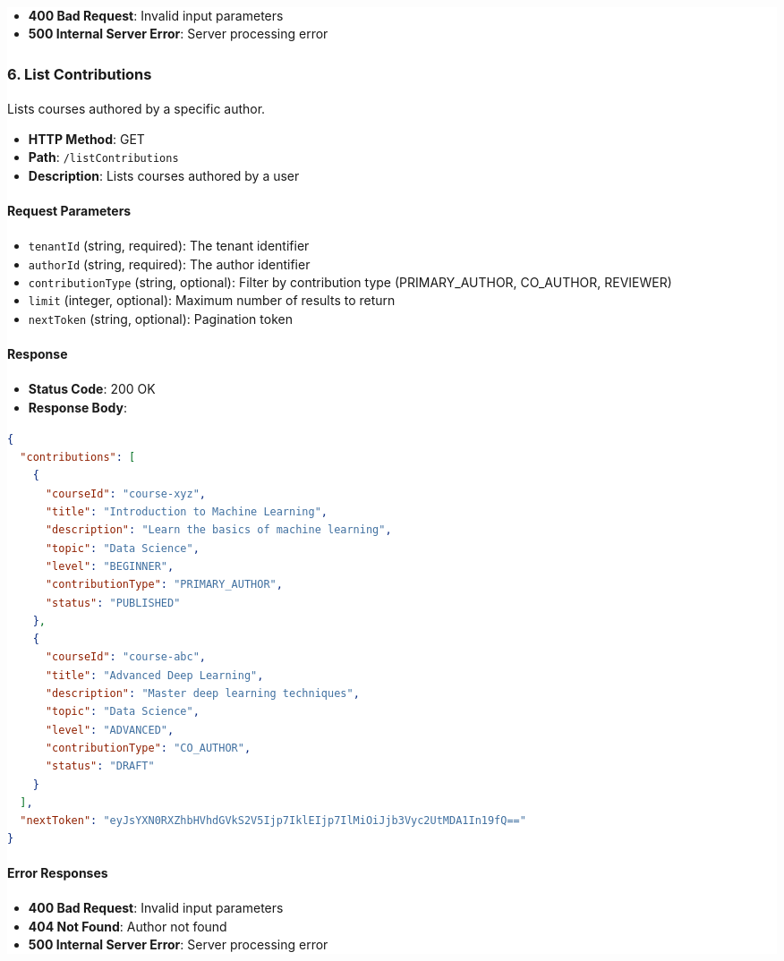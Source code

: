 - **400 Bad Request**: Invalid input parameters
- **500 Internal Server Error**: Server processing error

### 6. List Contributions

Lists courses authored by a specific author.

- **HTTP Method**: GET
- **Path**: `/listContributions`
- **Description**: Lists courses authored by a user

#### Request Parameters

- `tenantId` (string, required): The tenant identifier
- `authorId` (string, required): The author identifier
- `contributionType` (string, optional): Filter by contribution type (PRIMARY_AUTHOR, CO_AUTHOR, REVIEWER)
- `limit` (integer, optional): Maximum number of results to return
- `nextToken` (string, optional): Pagination token

#### Response

- **Status Code**: 200 OK
- **Response Body**:

```json
{
  "contributions": [
    {
      "courseId": "course-xyz",
      "title": "Introduction to Machine Learning",
      "description": "Learn the basics of machine learning",
      "topic": "Data Science",
      "level": "BEGINNER",
      "contributionType": "PRIMARY_AUTHOR",
      "status": "PUBLISHED"
    },
    {
      "courseId": "course-abc",
      "title": "Advanced Deep Learning",
      "description": "Master deep learning techniques",
      "topic": "Data Science",
      "level": "ADVANCED",
      "contributionType": "CO_AUTHOR",
      "status": "DRAFT"
    }
  ],
  "nextToken": "eyJsYXN0RXZhbHVhdGVkS2V5Ijp7IklEIjp7IlMiOiJjb3Vyc2UtMDA1In19fQ=="
}
```

#### Error Responses

- **400 Bad Request**: Invalid input parameters
- **404 Not Found**: Author not found
- **500 Internal Server Error**: Server processing error
